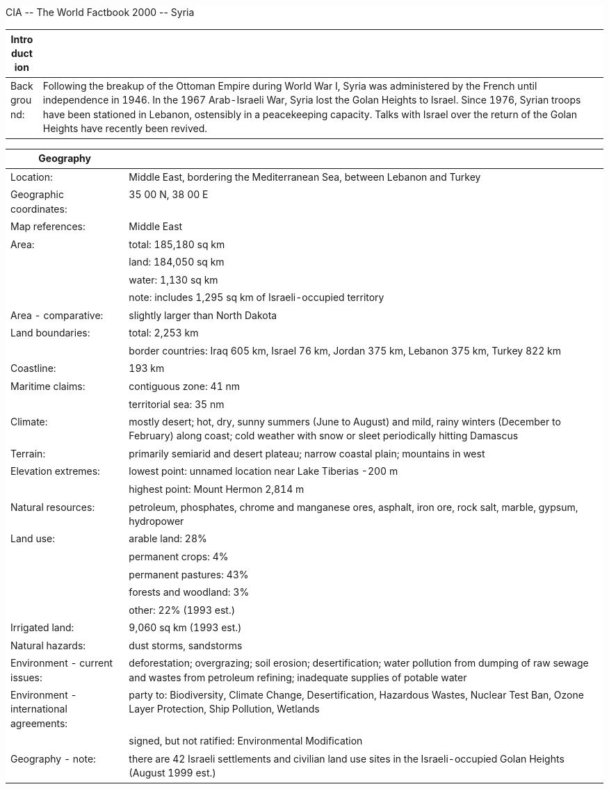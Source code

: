 CIA -- The World Factbook 2000 -- Syria

| Introduction |   |
| --- | --- |
| Background: | Following the breakup of the Ottoman Empire during World War I, Syria was administered by the French until independence in 1946. In the 1967 Arab-Israeli War, Syria lost the Golan Heights to Israel. Since 1976, Syrian troops have been stationed in Lebanon, ostensibly in a peacekeeping capacity. Talks with Israel over the return of the Golan Heights have recently been revived. |

| Geography |   |
| --- | --- |
| Location: | Middle East, bordering the Mediterranean Sea, between Lebanon and Turkey |
| Geographic coordinates: | 35 00 N, 38 00 E |
| Map references: | Middle East |
| Area: | total: 185,180 sq km |
|  | land: 184,050 sq km |
|  | water: 1,130 sq km |
|  | note: includes 1,295 sq km of Israeli-occupied territory |
| Area - comparative: | slightly larger than North Dakota |
| Land boundaries: | total: 2,253 km |
|  | border countries: Iraq 605 km, Israel 76 km, Jordan 375 km, Lebanon 375 km, Turkey 822 km |
| Coastline: | 193 km |
| Maritime claims: | contiguous zone: 41 nm |
|  | territorial sea: 35 nm |
| Climate: | mostly desert; hot, dry, sunny summers (June to August) and mild, rainy winters (December to February) along coast; cold weather with snow or sleet periodically hitting Damascus |
| Terrain: | primarily semiarid and desert plateau; narrow coastal plain; mountains in west |
| Elevation extremes: | lowest point: unnamed location near Lake Tiberias -200 m |
|  | highest point: Mount Hermon 2,814 m |
| Natural resources: | petroleum, phosphates, chrome and manganese ores, asphalt, iron ore, rock salt, marble, gypsum, hydropower |
| Land use: | arable land: 28% |
|  | permanent crops: 4% |
|  | permanent pastures: 43% |
|  | forests and woodland: 3% |
|  | other: 22% (1993 est.) |
| Irrigated land: | 9,060 sq km (1993 est.) |
| Natural hazards: | dust storms, sandstorms |
| Environment - current issues: | deforestation; overgrazing; soil erosion; desertification; water pollution from dumping of raw sewage and wastes from petroleum refining; inadequate supplies of potable water |
| Environment - international agreements: | party to: Biodiversity, Climate Change, Desertification, Hazardous Wastes, Nuclear Test Ban, Ozone Layer Protection, Ship Pollution, Wetlands |
|  | signed, but not ratified: Environmental Modification |
| Geography - note: | there are 42 Israeli settlements and civilian land use sites in the Israeli-occupied Golan Heights (August 1999 est.) |

